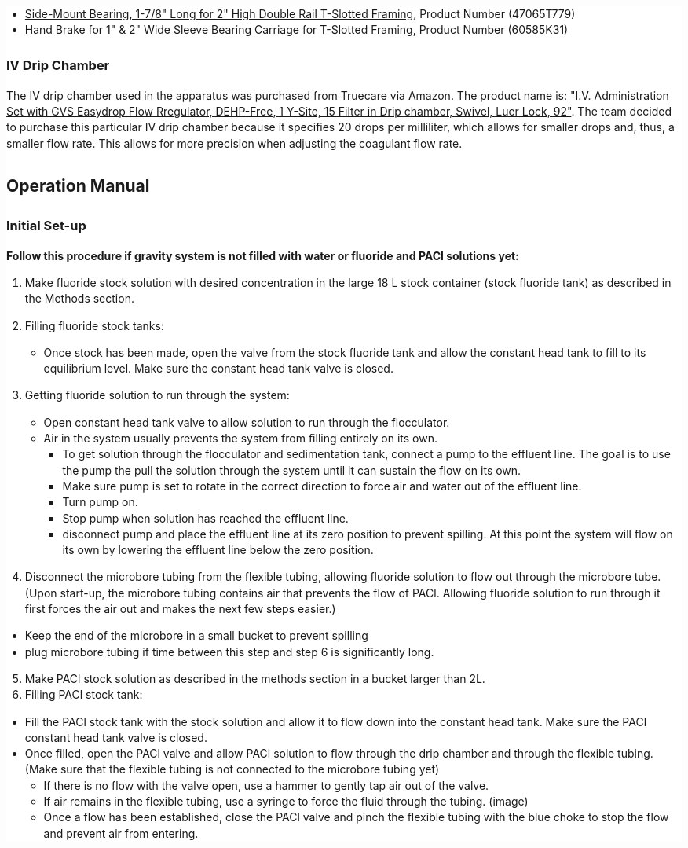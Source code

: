 * [Side-Mount Bearing, 1-7/8" Long for 2" High Double Rail T-Slotted Framing](https://www1.mcmaster.com/47065T779), Product Number (47065T779)
* [Hand Brake for 1" & 2" Wide Sleeve Bearing Carriage for T-Slotted Framing](https://www1.mcmaster.com/60585K31), Product Number (60585K31)

### IV Drip Chamber
The IV drip chamber used in the apparatus was purchased from Truecare via Amazon. The product name is: ["I.V. Administration Set with GVS Easydrop Flow Rregulator, DEHP-Free, 1 Y-Site, 15 Filter in Drip chamber, Swivel, Luer Lock, 92"](https://www.amazon.com/Administration-Easydrop-Rregulator-DEHP-Free-chamber/dp/B00UNZ8N8I/ref=sr_1_2?ie=UTF8&qid=1539207200&sr=8-2&keywords=iv+drip+set). The team decided to purchase this particular IV drip chamber because it specifies 20 drops per milliliter, which allows for smaller drops and, thus, a smaller flow rate. This allows for more precision when adjusting the coagulant flow rate.


## Operation Manual
### Initial Set-up
**Follow this procedure if gravity system is not filled with water or fluoride and PACl solutions yet:**

1. Make fluoride stock solution with desired concentration in the large 18 L stock container (stock fluoride tank) as described in the Methods section.

2. Filling fluoride stock tanks:
    - Once stock has been made, open the valve from the stock fluoride tank and allow the constant head tank to fill to its equilibrium level. Make sure the constant head tank valve is closed.
3. Getting fluoride solution to run through the system:
    - Open constant head tank valve to allow solution to run through the flocculator.
    - Air in the system usually prevents the system from filling entirely on its own.
      - To get solution through the flocculator and sedimentation tank, connect a pump to the effluent line. The goal is to use the pump the pull the solution through the system until it can sustain the flow on its own.
      -  Make sure pump is set to rotate in the correct direction to force air and water out of the effluent line.
      - Turn pump on.
      - Stop pump when solution has reached the effluent line.
      - disconnect pump and place the effluent line at its zero position to prevent spilling. At this point the system will flow on its own by lowering the effluent line below the zero position.
4. Disconnect the microbore tubing from the flexible tubing, allowing fluoride solution to flow out through the microbore tube. (Upon start-up, the microbore tubing contains air that prevents the flow of PACl. Allowing fluoride solution to run through it first forces the air out and makes the next few steps easier.)
  - Keep the end of the microbore in a small bucket to prevent spilling
  - plug microbore tubing if time between this step and step 6 is significantly long.

5. Make PACl stock solution as described in the methods section in a bucket larger than 2L.
6. Filling PACl stock tank:
  - Fill the PACl stock tank with the stock solution and allow it to flow down into the constant head tank. Make sure the PACl constant head tank valve is closed.
  - Once filled, open the PACl valve and allow PACl solution to flow through the drip chamber and through the flexible tubing. (Make sure that the flexible tubing is not connected to the microbore tubing yet)
    - If there is no flow with the valve open, use a hammer to gently tap air out of the valve.
    - If air remains in the flexible tubing, use a syringe to force the fluid through the tubing. (image)
    - Once a flow has been established, close the PACl valve and pinch the flexible tubing with the blue choke to stop the flow and prevent air from entering.
